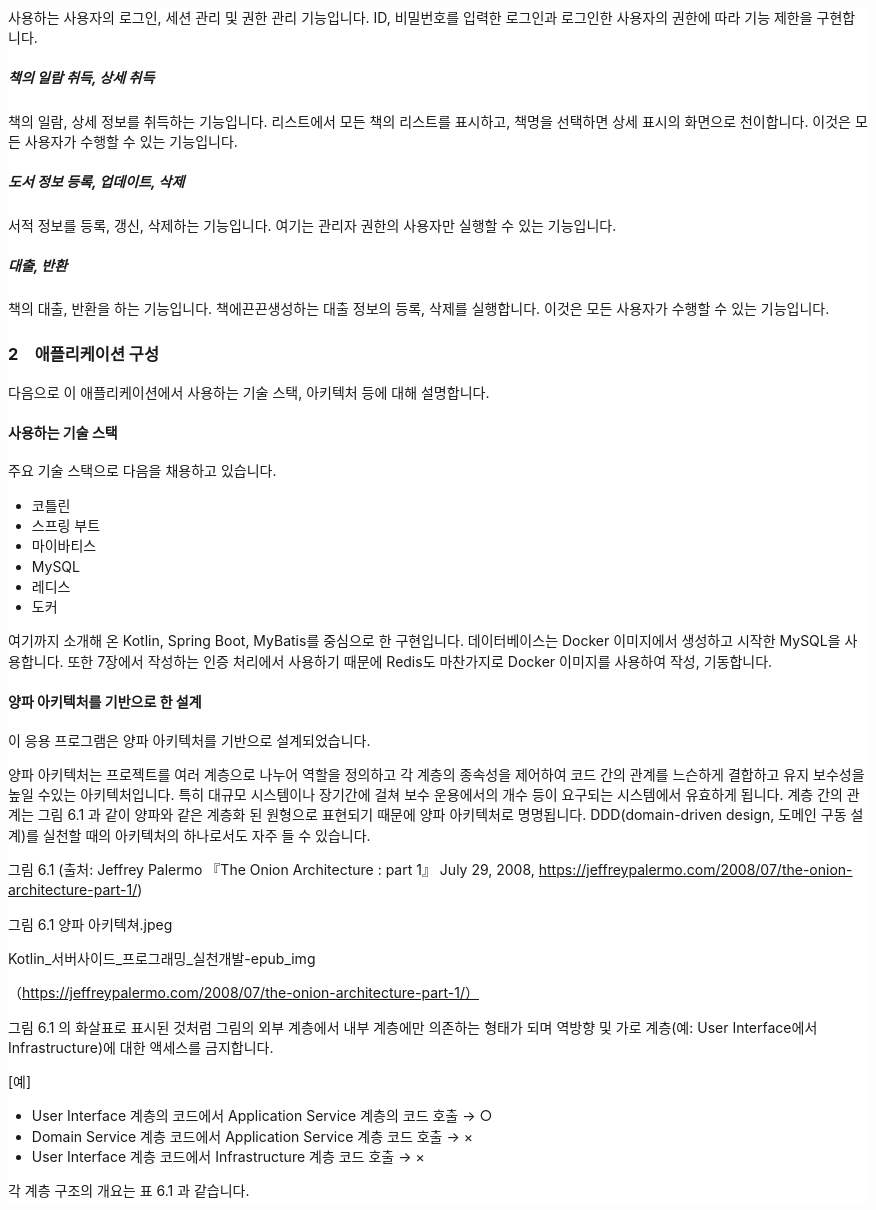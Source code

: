 사용하는 사용자의 로그인, 세션 관리 및 권한 관리 기능입니다. ID, 비밀번호를 입력한 로그인과 로그인한 사용자의 권한에 따라 기능 제한을 구현합니다.

##### 책의 일람 취득, 상세 취득

책의 일람, 상세 정보를 취득하는 기능입니다. 리스트에서 모든 책의 리스트를 표시하고, 책명을 선택하면 상세 표시의 화면으로 천이합니다. 이것은 모든 사용자가 수행할 수 있는 기능입니다.

##### 도서 정보 등록, 업데이트, 삭제

서적 정보를 등록, 갱신, 삭제하는 기능입니다. 여기는 관리자 권한의 사용자만 실행할 수 있는 기능입니다.

##### 대출, 반환
책의 대출, 반환을 하는 기능입니다. 책에끈끈생성하는 대출 정보의 등록, 삭제를 실행합니다. 이것은 모든 사용자가 수행할 수 있는 기능입니다.

### 2　애플리케이션 구성

다음으로 이 애플리케이션에서 사용하는 기술 스택, 아키텍처 등에 대해 설명합니다.

#### 사용하는 기술 스택

주요 기술 스택으로 다음을 채용하고 있습니다.

- 코틀린
- 스프링 부트
- 마이바티스
- MySQL
- 레디스
- 도커

여기까지 소개해 온 Kotlin, Spring Boot, MyBatis를 중심으로 한 구현입니다. 데이터베이스는 Docker 이미지에서 생성하고 시작한 MySQL을 사용합니다. 또한 7장에서 작성하는 인증 처리에서 사용하기 때문에 Redis도 마찬가지로 Docker 이미지를 사용하여 작성, 기동합니다.

#### 양파 아키텍처를 기반으로 한 설계

이 응용 프로그램은 양파 아키텍처를 기반으로 설계되었습니다.

양파 아키텍처는 프로젝트를 여러 계층으로 나누어 역할을 정의하고 각 계층의 종속성을 제어하여 코드 간의 관계를 느슨하게 결합하고 유지 보수성을 높일 수있는 아키텍처입니다. 특히 대규모 시스템이나 장기간에 걸쳐 보수 운용에서의 개수 등이 요구되는 시스템에서 유효하게 됩니다. 계층 간의 관계는 그림 6.1 과 같이 양파와 같은 계층화 된 원형으로 표현되기 때문에 양파 아키텍처로 명명됩니다. DDD(domain-driven design, 도메인 구동 설계)를 실천할 때의 아키텍처의 하나로서도 자주 들 수 있습니다.

그림 6.1 (출처: Jeffrey Palermo 『The Onion Architecture : part 1』 July 29, 2008, https://jeffreypalermo.com/2008/07/the-onion-architecture-part-1/)

그림 6.1 양파 아키텍쳐.jpeg

 Kotlin_서버사이드_프로그래밍_실천개발-epub_img

（https://jeffreypalermo.com/2008/07/the-onion-architecture-part-1/）

그림 6.1 의 화살표로 표시된 것처럼 그림의 외부 계층에서 내부 계층에만 의존하는 형태가 되며 역방향 및 가로 계층(예: User Interface에서 Infrastructure)에 대한 액세스를 금지합니다.

[예]

- User Interface 계층의 코드에서 Application Service 계층의 코드 호출 → ○
- Domain Service 계층 코드에서 Application Service 계층 코드 호출 → ×
- User Interface 계층 코드에서 Infrastructure 계층 코드 호출 → ×

각 계층 구조의 개요는 표 6.1 과 같습니다.
